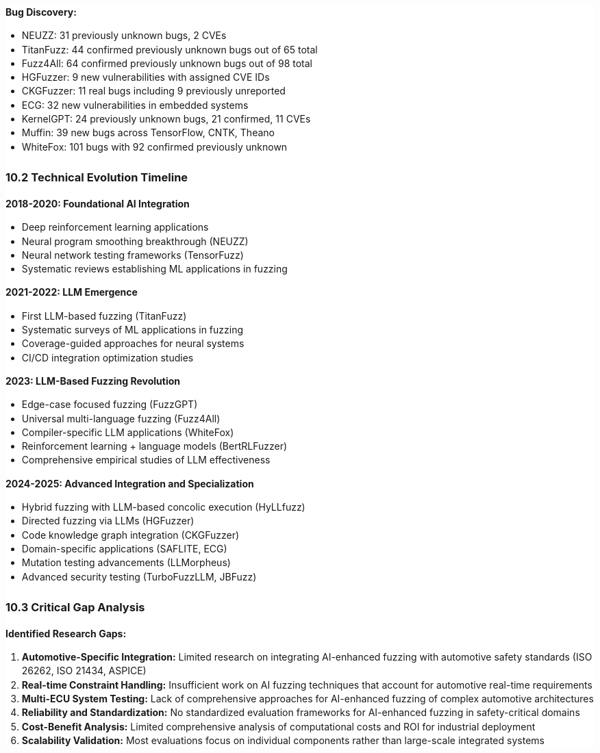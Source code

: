 **Bug Discovery:**
- NEUZZ: 31 previously unknown bugs, 2 CVEs
- TitanFuzz: 44 confirmed previously unknown bugs out of 65 total
- Fuzz4All: 64 confirmed previously unknown bugs out of 98 total
- HGFuzzer: 9 new vulnerabilities with assigned CVE IDs
- CKGFuzzer: 11 real bugs including 9 previously unreported
- ECG: 32 new vulnerabilities in embedded systems
- KernelGPT: 24 previously unknown bugs, 21 confirmed, 11 CVEs
- Muffin: 39 new bugs across TensorFlow, CNTK, Theano
- WhiteFox: 101 bugs with 92 confirmed previously unknown

### 10.2 Technical Evolution Timeline

**2018-2020: Foundational AI Integration**
- Deep reinforcement learning applications
- Neural program smoothing breakthrough (NEUZZ)
- Neural network testing frameworks (TensorFuzz)
- Systematic reviews establishing ML applications in fuzzing

**2021-2022: LLM Emergence**
- First LLM-based fuzzing (TitanFuzz)
- Systematic surveys of ML applications in fuzzing
- Coverage-guided approaches for neural systems
- CI/CD integration optimization studies

**2023: LLM-Based Fuzzing Revolution**
- Edge-case focused fuzzing (FuzzGPT)
- Universal multi-language fuzzing (Fuzz4All)
- Compiler-specific LLM applications (WhiteFox)
- Reinforcement learning + language models (BertRLFuzzer)
- Comprehensive empirical studies of LLM effectiveness

**2024-2025: Advanced Integration and Specialization**
- Hybrid fuzzing with LLM-based concolic execution (HyLLfuzz)
- Directed fuzzing via LLMs (HGFuzzer)
- Code knowledge graph integration (CKGFuzzer)
- Domain-specific applications (SAFLITE, ECG)
- Mutation testing advancements (LLMorpheus)
- Advanced security testing (TurboFuzzLLM, JBFuzz)

### 10.3 Critical Gap Analysis

**Identified Research Gaps:**

1. **Automotive-Specific Integration:** Limited research on integrating AI-enhanced fuzzing with automotive safety standards (ISO 26262, ISO 21434, ASPICE)
2. **Real-time Constraint Handling:** Insufficient work on AI fuzzing techniques that account for automotive real-time requirements
3. **Multi-ECU System Testing:** Lack of comprehensive approaches for AI-enhanced fuzzing of complex automotive architectures
4. **Reliability and Standardization:** No standardized evaluation frameworks for AI-enhanced fuzzing in safety-critical domains
5. **Cost-Benefit Analysis:** Limited comprehensive analysis of computational costs and ROI for industrial deployment
6. **Scalability Validation:** Most evaluations focus on individual components rather than large-scale integrated systems
